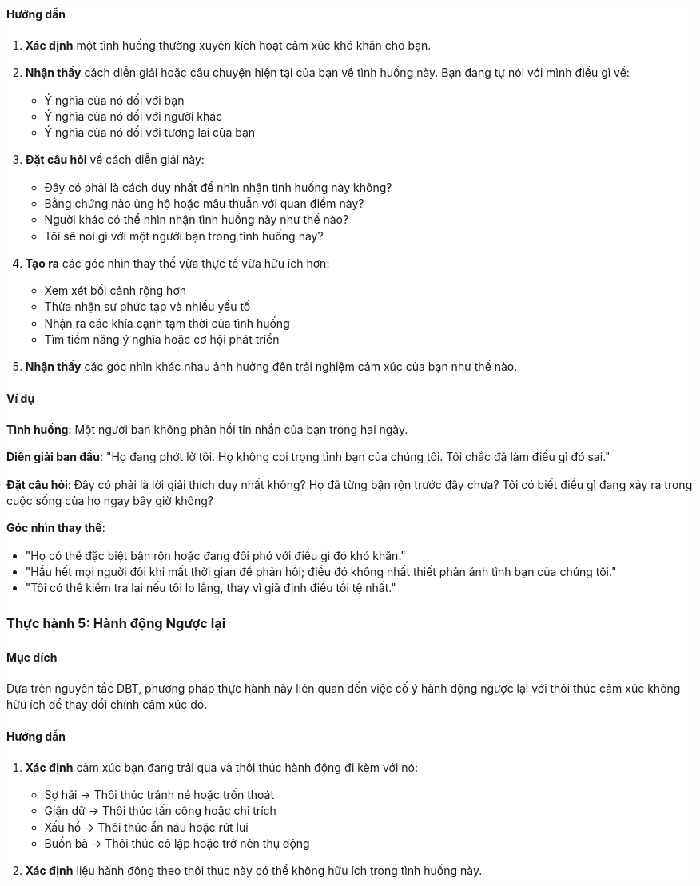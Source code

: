 #### Hướng dẫn

1. **Xác định** một tình huống thường xuyên kích hoạt cảm xúc khó khăn cho bạn.

2. **Nhận thấy** cách diễn giải hoặc câu chuyện hiện tại của bạn về tình huống này. Bạn đang tự nói với mình điều gì về:
   - Ý nghĩa của nó đối với bạn
   - Ý nghĩa của nó đối với người khác
   - Ý nghĩa của nó đối với tương lai của bạn

3. **Đặt câu hỏi** về cách diễn giải này:
   - Đây có phải là cách duy nhất để nhìn nhận tình huống này không?
   - Bằng chứng nào ủng hộ hoặc mâu thuẫn với quan điểm này?
   - Người khác có thể nhìn nhận tình huống này như thế nào?
   - Tôi sẽ nói gì với một người bạn trong tình huống này?

4. **Tạo ra** các góc nhìn thay thế vừa thực tế vừa hữu ích hơn:
   - Xem xét bối cảnh rộng hơn
   - Thừa nhận sự phức tạp và nhiều yếu tố
   - Nhận ra các khía cạnh tạm thời của tình huống
   - Tìm tiềm năng ý nghĩa hoặc cơ hội phát triển

5. **Nhận thấy** các góc nhìn khác nhau ảnh hưởng đến trải nghiệm cảm xúc của bạn như thế nào.

#### Ví dụ

**Tình huống**: Một người bạn không phản hồi tin nhắn của bạn trong hai ngày.

**Diễn giải ban đầu**: "Họ đang phớt lờ tôi. Họ không coi trọng tình bạn của chúng tôi. Tôi chắc đã làm điều gì đó sai."

**Đặt câu hỏi**: Đây có phải là lời giải thích duy nhất không? Họ đã từng bận rộn trước đây chưa? Tôi có biết điều gì đang xảy ra trong cuộc sống của họ ngay bây giờ không?

**Góc nhìn thay thế**:
- "Họ có thể đặc biệt bận rộn hoặc đang đối phó với điều gì đó khó khăn."
- "Hầu hết mọi người đôi khi mất thời gian để phản hồi; điều đó không nhất thiết phản ánh tình bạn của chúng tôi."
- "Tôi có thể kiểm tra lại nếu tôi lo lắng, thay vì giả định điều tồi tệ nhất."

### Thực hành 5: Hành động Ngược lại

#### Mục đích
Dựa trên nguyên tắc DBT, phương pháp thực hành này liên quan đến việc cố ý hành động ngược lại với thôi thúc cảm xúc không hữu ích để thay đổi chính cảm xúc đó.

#### Hướng dẫn

1. **Xác định** cảm xúc bạn đang trải qua và thôi thúc hành động đi kèm với nó:
   - Sợ hãi → Thôi thúc tránh né hoặc trốn thoát
   - Giận dữ → Thôi thúc tấn công hoặc chỉ trích
   - Xấu hổ → Thôi thúc ẩn náu hoặc rút lui
   - Buồn bã → Thôi thúc cô lập hoặc trở nên thụ động

2. **Xác định** liệu hành động theo thôi thúc này có thể không hữu ích trong tình huống này.
